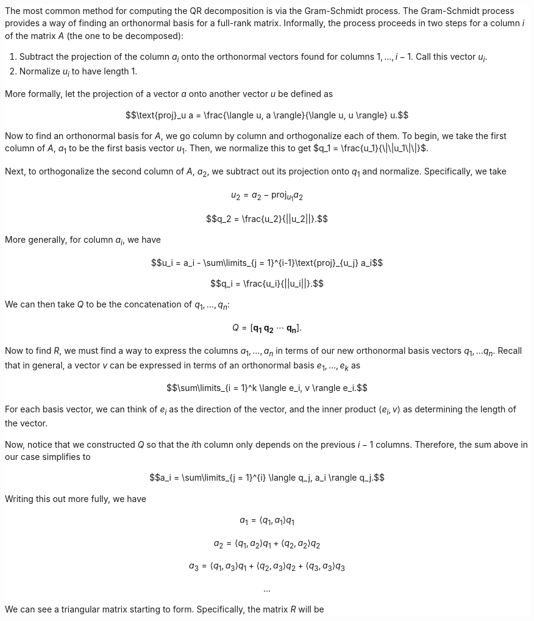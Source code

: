 
The most common method for computing the QR decomposition is via the Gram-Schmidt process. The Gram-Schmidt process provides a way of finding an orthonormal basis for a full-rank matrix. Informally, the process proceeds in two steps for a column $i$ of the matrix $A$ (the one to be decomposed):

1. Subtract the projection of the column $a_i$ onto the orthonormal vectors found for columns $1, \dots, i - 1$. Call this vector $u_i$.
2. Normalize $u_i$ to have length $1$.

More formally, let the projection of a vector $a$ onto another vector $u$ be defined as

$$\text{proj}_u a = \frac{\langle u, a \rangle}{\langle u, u \rangle} u.$$

Now to find an orthonormal basis for $A$, we go column by column and orthogonalize each of them. To begin, we take the first column of $A$, $a_1$ to be the first basis vector $u_1$. Then, we normalize this to get $q_1 = \frac{u_1}{\|\|u_1\|\|}$.

Next, to orthogonalize the second column of $A$, $a_2$, we subtract out its projection onto $q_1$ and normalize. Specifically, we take

$$u_2 = a_2 - \text{proj}_{u_1} a_2$$

$$q_2 = \frac{u_2}{||u_2||}.$$

More generally, for column $a_i$, we have

$$u_i = a_i - \sum\limits_{j = 1}^{i-1}\text{proj}_{u_j} a_i$$

$$q_i = \frac{u_i}{||u_i||}.$$

We can then take $Q$ to be the concatenation of $q_1, \dots, q_n$:

$$Q = [\mathbf{q_1} \; \mathbf{q_2} \; \cdots \; \mathbf{q_n}].$$

Now to find $R$, we must find a way to express the columns $a_1, \dots, a_n$ in terms of our new orthonormal basis vectors $q_1, \dots q_n$. Recall that in general, a vector $v$ can be expressed in terms of an orthonormal basis $e_1, \dots, e_k$ as

$$\sum\limits_{i = 1}^k \langle e_i, v \rangle e_i.$$

For each basis vector, we can think of $e_i$ as the direction of the vector, and the inner product $\langle e_i, v \rangle$ as determining the length of the vector.

Now, notice that we constructed $Q$ so that the $i$th column only depends on the previous $i-1$ columns. Therefore, the sum above in our case simplifies to

$$a_i = \sum\limits_{j = 1}^{i} \langle q_j, a_i \rangle q_j.$$

Writing this out more fully, we have

$$a_1 = \langle q_1, a_1 \rangle q_1$$

$$a_2 = \langle q_1, a_2 \rangle q_1 + \langle q_2, a_2 \rangle q_2$$

$$a_3 = \langle q_1, a_3 \rangle q_1 + \langle q_2, a_3 \rangle q_2 + \langle q_3, a_3 \rangle q_3$$

$$\dots$$

We can see a triangular matrix starting to form. Specifically, the matrix $R$ will be
